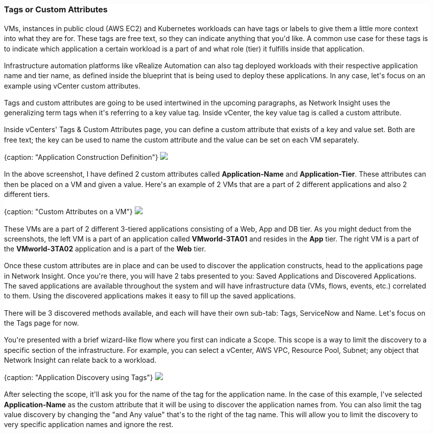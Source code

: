 ### Tags or Custom Attributes

VMs, instances in public cloud (AWS EC2) and Kubernetes workloads can have tags or labels to give them a little more context into what they are for. These tags are free text, so they can indicate anything that you'd like. A common use case for these tags is to indicate which application a certain workload is a part of and what role (tier) it fulfills inside that application.

Infrastructure automation platforms like vRealize Automation can also tag deployed workloads with their respective application name and tier name, as defined inside the blueprint that is being used to deploy these applications. In any case, let's focus on an example using vCenter custom attributes.

Tags and custom attributes are going to be used intertwined in the upcoming paragraphs, as Network Insight uses the generalizing term tags when it's referring to a key value tag. Inside vCenter, the key value tag is called a custom attribute.

Inside vCenters' Tags & Custom Attributes page, you can define a custom attribute that exists of a key and value set. Both are free text; the key can be used to name the custom attribute and the value can be set on each VM separately.

{caption: "Application Construction Definition"}
![](images/image17.png)

In the above screenshot, I have defined 2 custom attributes called **Application-Name** and **Application-Tier**. These attributes can then be placed on a VM and given a value. Here's an example of 2 VMs that are a part of 2 different applications and also 2 different tiers.

{caption: "Custom Attributes on a VM"}
![](images/image18.png)

These VMs are a part of 2 different 3-tiered applications consisting of a Web, App and DB tier. As you might deduct from the screenshots, the left VM is a part of an application called **VMworld-3TA01** and resides in the **App** tier. The right VM is a part of the **VMworld-3TA02** application and is a part of the **Web** tier.

Once these custom attributes are in place and can be used to discover the application constructs, head to the applications page in Network Insight. Once you're there, you will have 2 tabs presented to you: Saved Applications and Discovered Applications. The saved applications are available throughout the system and will have infrastructure data (VMs, flows, events, etc.) correlated to them. Using the discovered applications makes it easy to fill up the saved applications.

There will be 3 discovered methods available, and each will have their own sub-tab: Tags, ServiceNow and Name. Let's focus on the Tags page for now.

You're presented with a brief wizard-like flow where you first can indicate a Scope. This scope is a way to limit the discovery to a specific section of the infrastructure. For example, you can select a vCenter, AWS VPC, Resource Pool, Subnet; any object that Network Insight can relate back to a workload.

{caption: "Application Discovery using Tags"}
![](images/image19.png)

After selecting the scope, it'll ask you for the name of the tag for the application name. In the case of this example, I've selected **Application-Name** as the custom attribute that it will be using to discover the application names from. You can also limit the tag value discovery by changing the "and Any value" that's to the right of the tag name. This will allow you to limit the discovery to very specific application names and ignore the rest.
